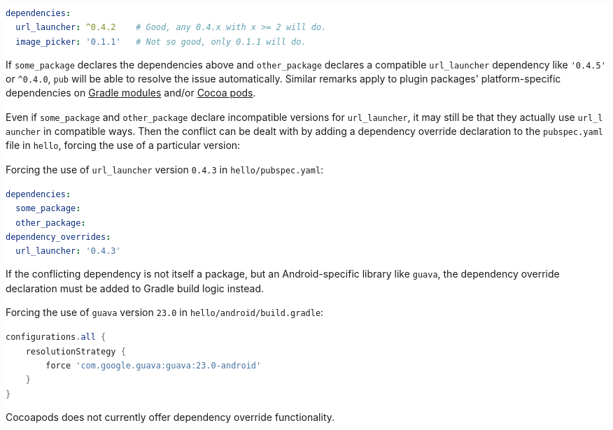 ```yaml
dependencies:
  url_launcher: ^0.4.2    # Good, any 0.4.x with x >= 2 will do.
  image_picker: '0.1.1'   # Not so good, only 0.1.1 will do.
```

If `some_package` declares the dependencies above and `other_package` declares a compatible  `url_launcher`
dependency like `'0.4.5'` or `^0.4.0`, `pub` will be able to resolve the issue automatically. Similar
remarks apply to plugin packages' platform-specific dependencies on [Gradle modules](https://docs.gradle.org/current/userguide/dependency_management.html#sub:dynamic_versions_and_changing_modules)
and/or [Cocoa pods](https://guides.cocoapods.org/syntax/podspec.html#dependency).

Even if `some_package` and `other_package` declare incompatible versions for `url_launcher`, it may still
be that they actually use `url_launcher` in compatible ways. Then the conflict can be dealt with by adding
a dependency override declaration to the `pubspec.yaml` file in `hello`, forcing the use of a particular
version:

Forcing the use of `url_launcher` version `0.4.3` in `hello/pubspec.yaml`:
```yaml
dependencies:
  some_package:
  other_package:
dependency_overrides:
  url_launcher: '0.4.3'
```

If the conflicting dependency is not itself a package, but an Android-specific library like `guava`,
the dependency override declaration must be added to Gradle build logic instead.

Forcing the use of `guava` version `23.0` in `hello/android/build.gradle`:
```groovy
configurations.all {
    resolutionStrategy {
        force 'com.google.guava:guava:23.0-android'
    }
}
```

Cocoapods does not currently offer dependency override functionality.
